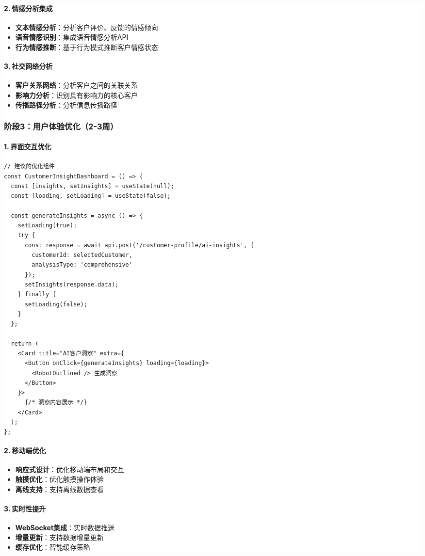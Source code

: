 #### 2. 情感分析集成
- **文本情感分析**：分析客户评价、反馈的情感倾向
- **语音情感识别**：集成语音情感分析API
- **行为情感推断**：基于行为模式推断客户情感状态

#### 3. 社交网络分析
- **客户关系网络**：分析客户之间的关联关系
- **影响力分析**：识别具有影响力的核心客户
- **传播路径分析**：分析信息传播路径

### 阶段3：用户体验优化（2-3周）

#### 1. 界面交互优化
```tsx
// 建议的优化组件
const CustomerInsightDashboard = () => {
  const [insights, setInsights] = useState(null);
  const [loading, setLoading] = useState(false);
  
  const generateInsights = async () => {
    setLoading(true);
    try {
      const response = await api.post('/customer-profile/ai-insights', {
        customerId: selectedCustomer,
        analysisType: 'comprehensive'
      });
      setInsights(response.data);
    } finally {
      setLoading(false);
    }
  };
  
  return (
    <Card title="AI客户洞察" extra={
      <Button onClick={generateInsights} loading={loading}>
        <RobotOutlined /> 生成洞察
      </Button>
    }>
      {/* 洞察内容展示 */}
    </Card>
  );
};
```

#### 2. 移动端优化
- **响应式设计**：优化移动端布局和交互
- **触摸优化**：优化触摸操作体验
- **离线支持**：支持离线数据查看

#### 3. 实时性提升
- **WebSocket集成**：实时数据推送
- **增量更新**：支持数据增量更新
- **缓存优化**：智能缓存策略
